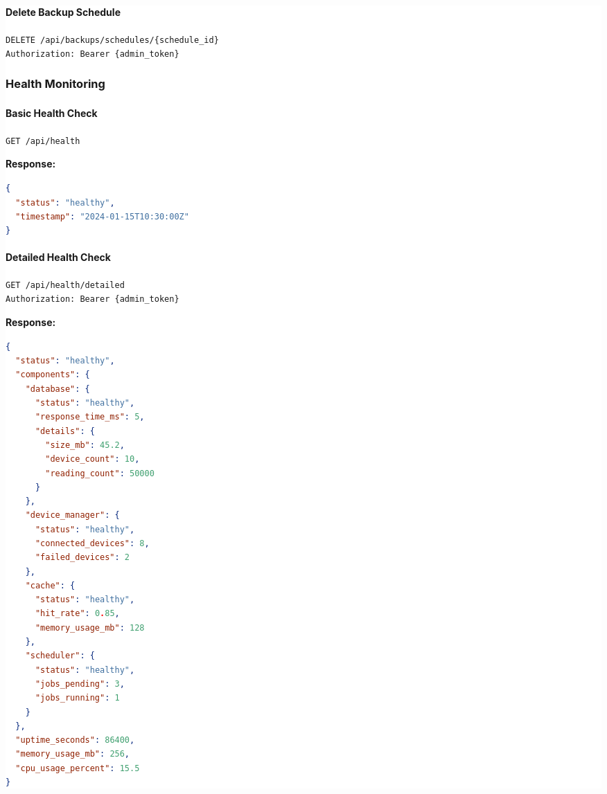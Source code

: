 #### Delete Backup Schedule
```http
DELETE /api/backups/schedules/{schedule_id}
Authorization: Bearer {admin_token}
```

### Health Monitoring

#### Basic Health Check
```http
GET /api/health
```

**Response:**
```json
{
  "status": "healthy",
  "timestamp": "2024-01-15T10:30:00Z"
}
```

#### Detailed Health Check
```http
GET /api/health/detailed
Authorization: Bearer {admin_token}
```

**Response:**
```json
{
  "status": "healthy",
  "components": {
    "database": {
      "status": "healthy",
      "response_time_ms": 5,
      "details": {
        "size_mb": 45.2,
        "device_count": 10,
        "reading_count": 50000
      }
    },
    "device_manager": {
      "status": "healthy",
      "connected_devices": 8,
      "failed_devices": 2
    },
    "cache": {
      "status": "healthy",
      "hit_rate": 0.85,
      "memory_usage_mb": 128
    },
    "scheduler": {
      "status": "healthy",
      "jobs_pending": 3,
      "jobs_running": 1
    }
  },
  "uptime_seconds": 86400,
  "memory_usage_mb": 256,
  "cpu_usage_percent": 15.5
}
```
